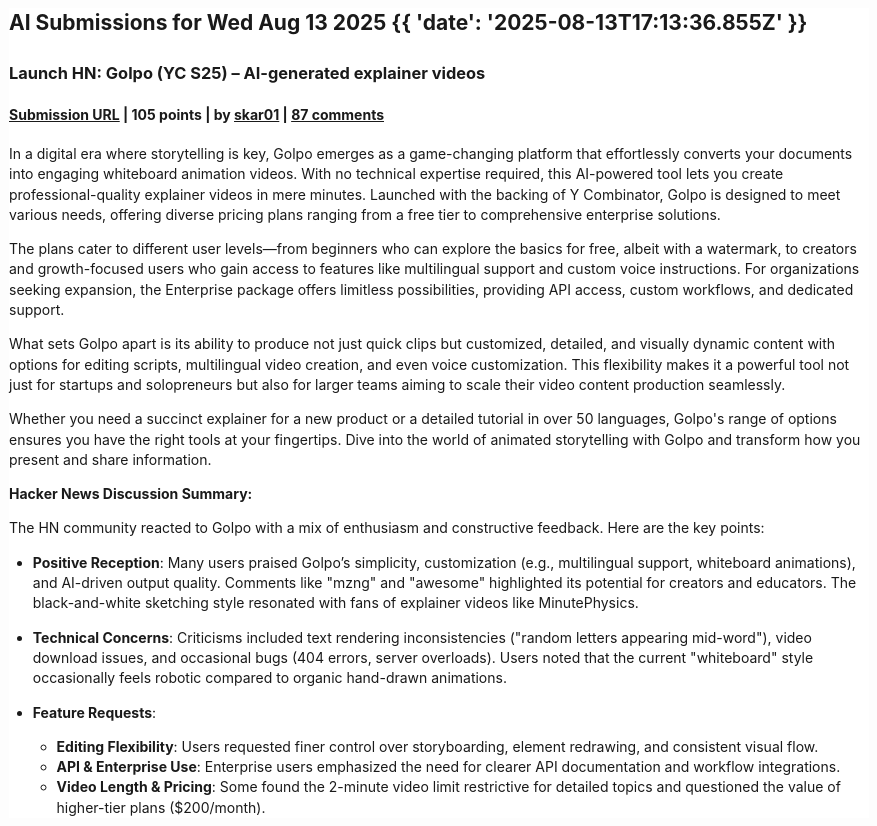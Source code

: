 ## AI Submissions for Wed Aug 13 2025 {{ 'date': '2025-08-13T17:13:36.855Z' }}

### Launch HN: Golpo (YC S25) – AI-generated explainer videos

#### [Submission URL](https://video.golpoai.com/) | 105 points | by [skar01](https://news.ycombinator.com/user?id=skar01) | [87 comments](https://news.ycombinator.com/item?id=44891090)

In a digital era where storytelling is key, Golpo emerges as a game-changing platform that effortlessly converts your documents into engaging whiteboard animation videos. With no technical expertise required, this AI-powered tool lets you create professional-quality explainer videos in mere minutes. Launched with the backing of Y Combinator, Golpo is designed to meet various needs, offering diverse pricing plans ranging from a free tier to comprehensive enterprise solutions.

The plans cater to different user levels—from beginners who can explore the basics for free, albeit with a watermark, to creators and growth-focused users who gain access to features like multilingual support and custom voice instructions. For organizations seeking expansion, the Enterprise package offers limitless possibilities, providing API access, custom workflows, and dedicated support.

What sets Golpo apart is its ability to produce not just quick clips but customized, detailed, and visually dynamic content with options for editing scripts, multilingual video creation, and even voice customization. This flexibility makes it a powerful tool not just for startups and solopreneurs but also for larger teams aiming to scale their video content production seamlessly.

Whether you need a succinct explainer for a new product or a detailed tutorial in over 50 languages, Golpo's range of options ensures you have the right tools at your fingertips. Dive into the world of animated storytelling with Golpo and transform how you present and share information.

**Hacker News Discussion Summary:**

The HN community reacted to Golpo with a mix of enthusiasm and constructive feedback. Here are the key points:

- **Positive Reception**: Many users praised Golpo’s simplicity, customization (e.g., multilingual support, whiteboard animations), and AI-driven output quality. Comments like "mzng" and "awesome" highlighted its potential for creators and educators. The black-and-white sketching style resonated with fans of explainer videos like MinutePhysics.

- **Technical Concerns**: Criticisms included text rendering inconsistencies ("random letters appearing mid-word"), video download issues, and occasional bugs (404 errors, server overloads). Users noted that the current "whiteboard" style occasionally feels robotic compared to organic hand-drawn animations.

- **Feature Requests**:  
  - **Editing Flexibility**: Users requested finer control over storyboarding, element redrawing, and consistent visual flow.  
  - **API & Enterprise Use**: Enterprise users emphasized the need for clearer API documentation and workflow integrations.  
  - **Video Length & Pricing**: Some found the 2-minute video limit restrictive for detailed topics and questioned the value of higher-tier plans ($200/month).  
